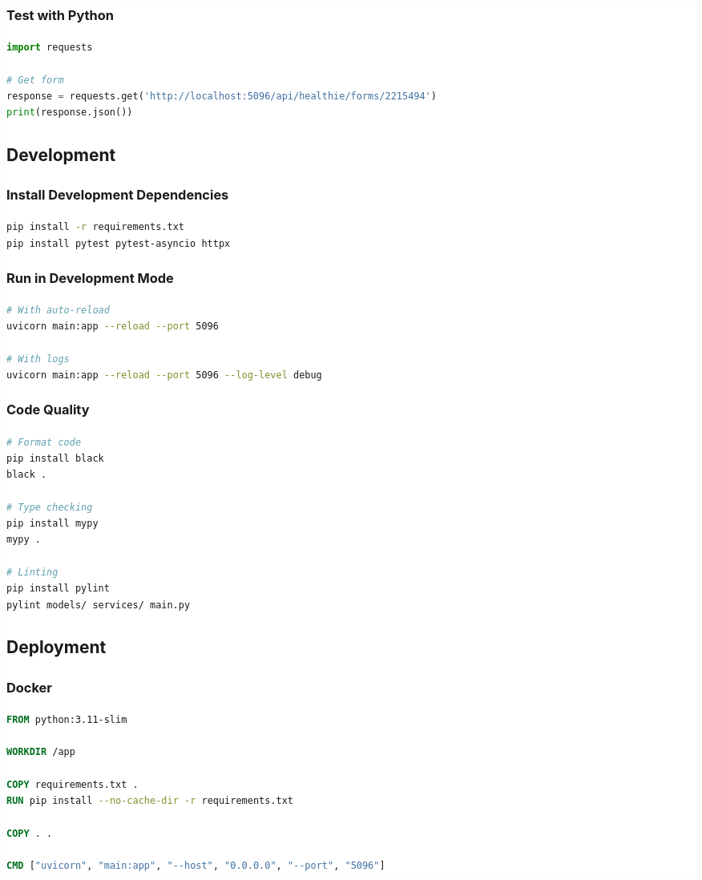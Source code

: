 ### Test with Python

```python
import requests

# Get form
response = requests.get('http://localhost:5096/api/healthie/forms/2215494')
print(response.json())
```

## Development

### Install Development Dependencies

```bash
pip install -r requirements.txt
pip install pytest pytest-asyncio httpx
```

### Run in Development Mode

```bash
# With auto-reload
uvicorn main:app --reload --port 5096

# With logs
uvicorn main:app --reload --port 5096 --log-level debug
```

### Code Quality

```bash
# Format code
pip install black
black .

# Type checking
pip install mypy
mypy .

# Linting
pip install pylint
pylint models/ services/ main.py
```

## Deployment

### Docker

```dockerfile
FROM python:3.11-slim

WORKDIR /app

COPY requirements.txt .
RUN pip install --no-cache-dir -r requirements.txt

COPY . .

CMD ["uvicorn", "main:app", "--host", "0.0.0.0", "--port", "5096"]
```
